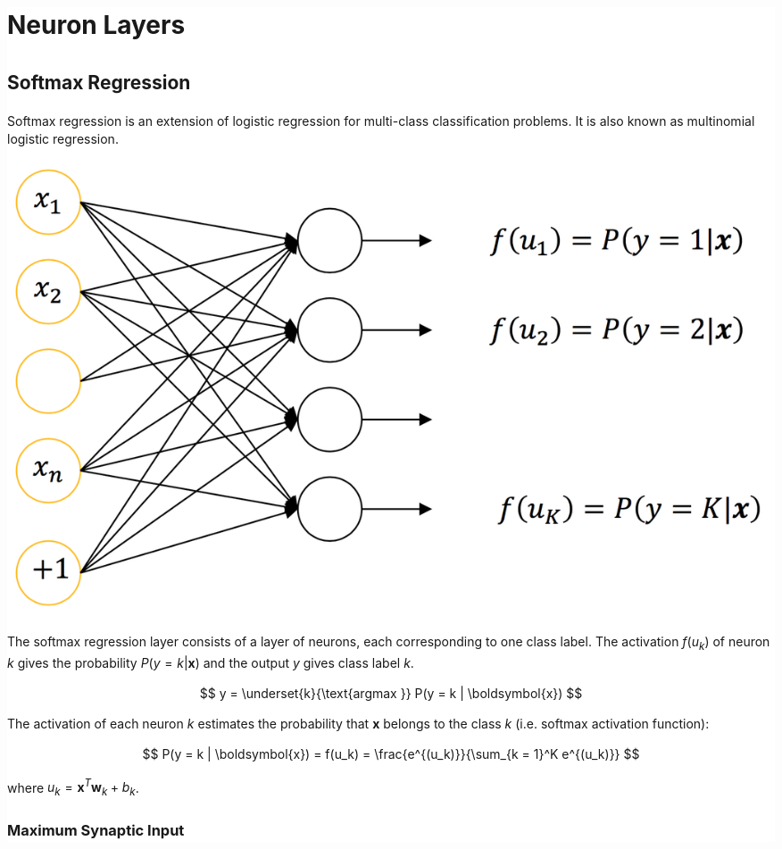 # Neuron Layers

## Softmax Regression

Softmax regression is an extension of logistic regression for multi-class classification problems. It is also known as multinomial logistic regression.

![Softmax](img/Softmax.png)

The softmax regression layer consists of a layer of neurons, each corresponding to one class label. The activation $f(u_k)$ of neuron $k$ gives the probability $P(y = k | \boldsymbol{x})$ and the output $y$ gives class label $k$.

$$
y = \underset{k}{\text{argmax }} P(y = k | \boldsymbol{x})
$$

The activation of each neuron $k$ estimates the probability that $\boldsymbol{x}$ belongs to the class $k$ (i.e. softmax activation function):

$$
P(y = k | \boldsymbol{x}) = f(u_k) = \frac{e^{(u_k)}}{\sum_{k = 1}^K e^{(u_k)}}
$$

where $u_k = \boldsymbol{x}^T \boldsymbol{w}_k + b_k$.

### Maximum Synaptic Input
